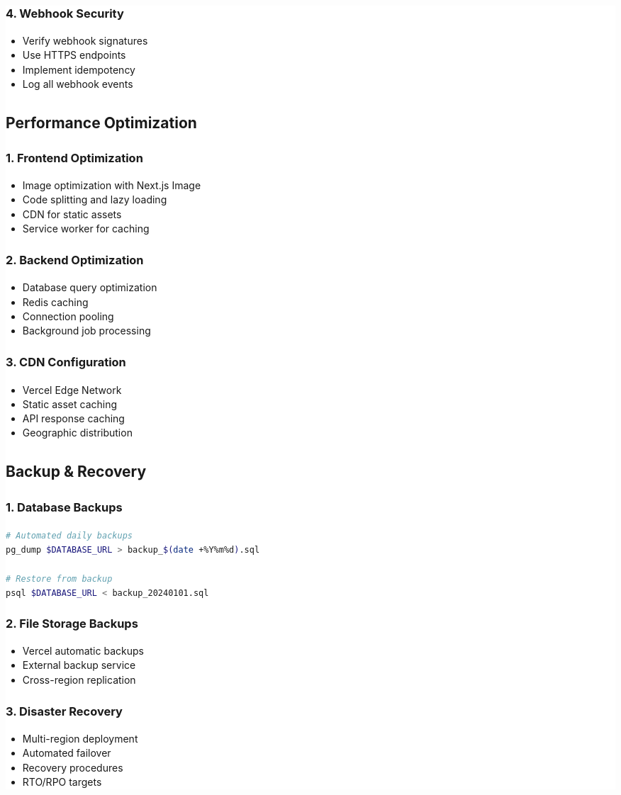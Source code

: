 ### 4. Webhook Security
- Verify webhook signatures
- Use HTTPS endpoints
- Implement idempotency
- Log all webhook events

## Performance Optimization

### 1. Frontend Optimization
- Image optimization with Next.js Image
- Code splitting and lazy loading
- CDN for static assets
- Service worker for caching

### 2. Backend Optimization
- Database query optimization
- Redis caching
- Connection pooling
- Background job processing

### 3. CDN Configuration
- Vercel Edge Network
- Static asset caching
- API response caching
- Geographic distribution

## Backup & Recovery

### 1. Database Backups
```bash
# Automated daily backups
pg_dump $DATABASE_URL > backup_$(date +%Y%m%d).sql

# Restore from backup
psql $DATABASE_URL < backup_20240101.sql
```

### 2. File Storage Backups
- Vercel automatic backups
- External backup service
- Cross-region replication

### 3. Disaster Recovery
- Multi-region deployment
- Automated failover
- Recovery procedures
- RTO/RPO targets
